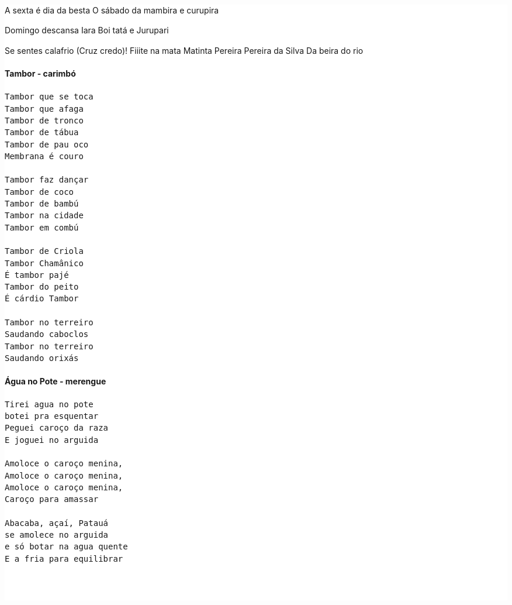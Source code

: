 A sexta é dia da besta
O sábado da mambira e curupira

Domingo descansa Iara
Boi tatá e Jurupari

Se sentes calafrio
(Cruz credo)!
Fiiite na mata
Matinta Pereira
Pereira da Silva
Da beira do rio
</pre>

#### Tambor - carimbó
<pre>
Tambor que se toca
Tambor que afaga
Tambor de tronco
Tambor de tábua
Tambor de pau oco
Membrana é couro

Tambor faz dançar
Tambor de coco
Tambor de bambú
Tambor na cidade
Tambor em combú

Tambor de Criola
Tambor Chamânico
É tambor pajé
Tambor do peito
É cárdio Tambor

Tambor no terreiro
Saudando caboclos
Tambor no terreiro
Saudando orixás
</pre>

#### Água no Pote - merengue
<pre>
Tirei agua no pote
botei pra esquentar
Peguei caroço da raza
E joguei no arguida

Amoloce o caroço menina,
Amoloce o caroço menina,
Amoloce o caroço menina,
Caroço para amassar

Abacaba, açaí, Patauá
se amolece no arguida
e só botar na agua quente
E a fria para equilibrar

